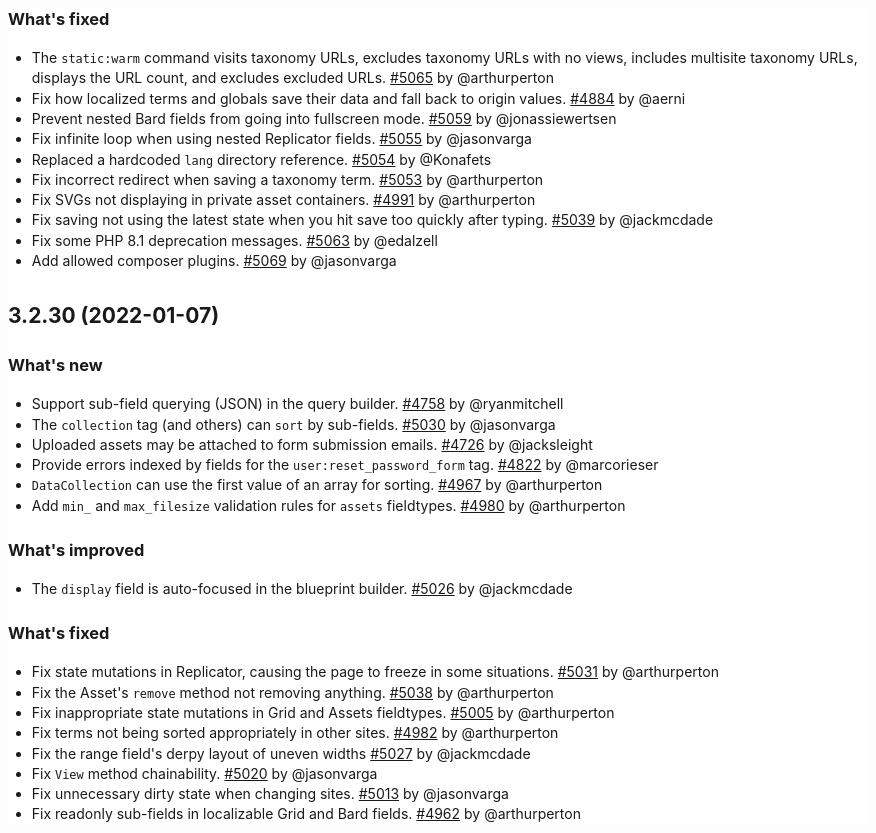 ### What's fixed
- The `static:warm` command visits taxonomy URLs, excludes taxonomy URLs with no views, includes multisite taxonomy URLs, displays the URL count, and excludes excluded URLs. [#5065](https://github.com/statamic/cms/issues/5065) by @arthurperton
- Fix how localized terms and globals save their data and fall back to origin values. [#4884](https://github.com/statamic/cms/issues/4884) by @aerni
- Prevent nested Bard fields from going into fullscreen mode. [#5059](https://github.com/statamic/cms/issues/5059) by @jonassiewertsen
- Fix infinite loop when using nested Replicator fields. [#5055](https://github.com/statamic/cms/issues/5055) by @jasonvarga
- Replaced a hardcoded `lang` directory reference. [#5054](https://github.com/statamic/cms/issues/5054) by @Konafets
- Fix incorrect redirect when saving a taxonomy term. [#5053](https://github.com/statamic/cms/issues/5053) by @arthurperton
- Fix SVGs not displaying in private asset containers. [#4991](https://github.com/statamic/cms/issues/4991) by @arthurperton
- Fix saving not using the latest state when you hit save too quickly after typing. [#5039](https://github.com/statamic/cms/issues/5039) by @jackmcdade
- Fix some PHP 8.1 deprecation messages. [#5063](https://github.com/statamic/cms/issues/5063) by @edalzell
- Add allowed composer plugins. [#5069](https://github.com/statamic/cms/issues/5069) by @jasonvarga



## 3.2.30 (2022-01-07)

### What's new
- Support sub-field querying (JSON) in the query builder. [#4758](https://github.com/statamic/cms/issues/4758) by @ryanmitchell
- The `collection` tag (and others) can `sort` by sub-fields. [#5030](https://github.com/statamic/cms/issues/5030) by @jasonvarga
- Uploaded assets may be attached to form submission emails. [#4726](https://github.com/statamic/cms/issues/4726) by @jacksleight
- Provide errors indexed by fields for the `user:reset_password_form` tag. [#4822](https://github.com/statamic/cms/issues/4822) by @marcorieser
- `DataCollection` can use the first value of an array for sorting. [#4967](https://github.com/statamic/cms/issues/4967) by @arthurperton
- Add `min_` and `max_filesize` validation rules for `assets` fieldtypes. [#4980](https://github.com/statamic/cms/issues/4980) by @arthurperton

### What's improved
- The `display` field is auto-focused in the blueprint builder. [#5026](https://github.com/statamic/cms/issues/5026) by @jackmcdade

### What's fixed
- Fix state mutations in Replicator, causing the page to freeze in some situations. [#5031](https://github.com/statamic/cms/issues/5031) by @arthurperton
- Fix the Asset's `remove` method not removing anything. [#5038](https://github.com/statamic/cms/issues/5038) by @arthurperton
- Fix inappropriate state mutations in Grid and Assets fieldtypes. [#5005](https://github.com/statamic/cms/issues/5005) by @arthurperton
- Fix terms not being sorted appropriately in other sites. [#4982](https://github.com/statamic/cms/issues/4982) by @arthurperton
- Fix the range field's derpy layout of uneven widths [#5027](https://github.com/statamic/cms/issues/5027) by @jackmcdade
- Fix `View` method chainability. [#5020](https://github.com/statamic/cms/issues/5020) by @jasonvarga
- Fix unnecessary dirty state when changing sites. [#5013](https://github.com/statamic/cms/issues/5013) by @jasonvarga
- Fix readonly sub-fields in localizable Grid and Bard fields. [#4962](https://github.com/statamic/cms/issues/4962) by @arthurperton
